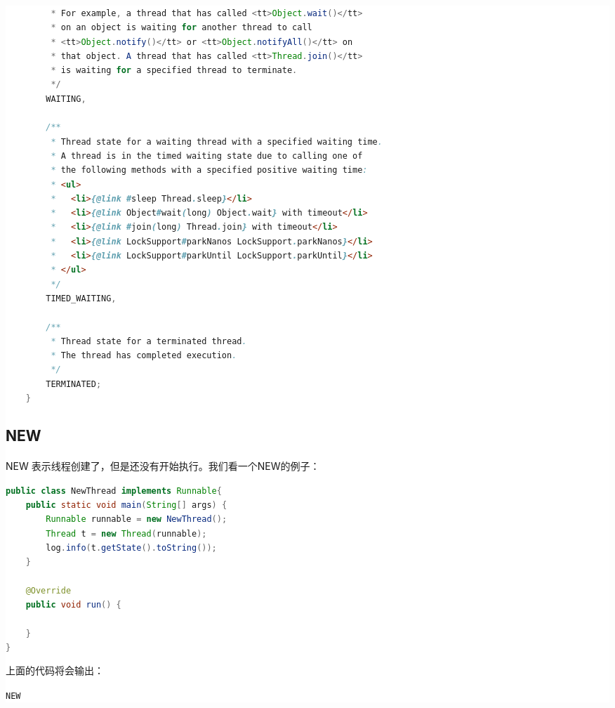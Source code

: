 ~~~java
         * For example, a thread that has called <tt>Object.wait()</tt>
         * on an object is waiting for another thread to call
         * <tt>Object.notify()</tt> or <tt>Object.notifyAll()</tt> on
         * that object. A thread that has called <tt>Thread.join()</tt>
         * is waiting for a specified thread to terminate.
         */
        WAITING,

        /**
         * Thread state for a waiting thread with a specified waiting time.
         * A thread is in the timed waiting state due to calling one of
         * the following methods with a specified positive waiting time:
         * <ul>
         *   <li>{@link #sleep Thread.sleep}</li>
         *   <li>{@link Object#wait(long) Object.wait} with timeout</li>
         *   <li>{@link #join(long) Thread.join} with timeout</li>
         *   <li>{@link LockSupport#parkNanos LockSupport.parkNanos}</li>
         *   <li>{@link LockSupport#parkUntil LockSupport.parkUntil}</li>
         * </ul>
         */
        TIMED_WAITING,

        /**
         * Thread state for a terminated thread.
         * The thread has completed execution.
         */
        TERMINATED;
    }
~~~

## NEW

NEW 表示线程创建了，但是还没有开始执行。我们看一个NEW的例子：

~~~java
public class NewThread implements Runnable{
    public static void main(String[] args) {
        Runnable runnable = new NewThread();
        Thread t = new Thread(runnable);
        log.info(t.getState().toString());
    }

    @Override
    public void run() {

    }
}
~~~

上面的代码将会输出：

~~~txt
NEW
~~~
